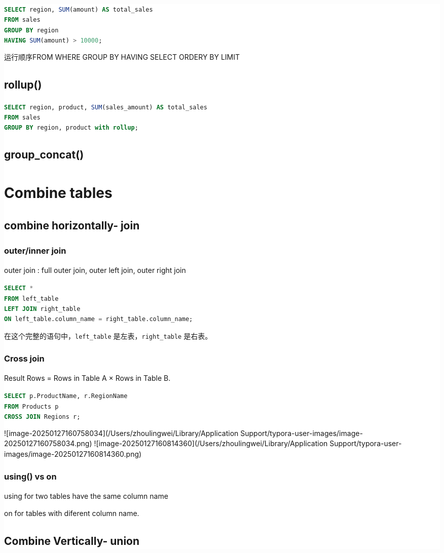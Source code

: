 ``` sql
SELECT region, SUM(amount) AS total_sales
FROM sales
GROUP BY region
HAVING SUM(amount) > 10000;
```
运行顺序FROM WHERE GROUP BY HAVING SELECT ORDERY BY LIMIT

## rollup()

```sql
SELECT region, product, SUM(sales_amount) AS total_sales
FROM sales
GROUP BY region, product with rollup;
```
## group_concat()
```sql
```

# Combine tables
## combine horizontally- join

### outer/inner join 
outer join : full outer join, outer left join, outer right join
```sql
SELECT *
FROM left_table
LEFT JOIN right_table
ON left_table.column_name = right_table.column_name;
```
在这个完整的语句中，`left_table` 是左表，`right_table` 是右表。
### Cross join 
Result Rows = Rows in Table A × Rows in Table B.
```sql
SELECT p.ProductName, r.RegionName
FROM Products p
CROSS JOIN Regions r;
```
![image-20250127160758034](/Users/zhoulingwei/Library/Application Support/typora-user-images/image-20250127160758034.png)
![image-20250127160814360](/Users/zhoulingwei/Library/Application Support/typora-user-images/image-20250127160814360.png)

### using() vs on

using for two tables have the same column name

on for tables with diferent column name.

## Combine Vertically- union
